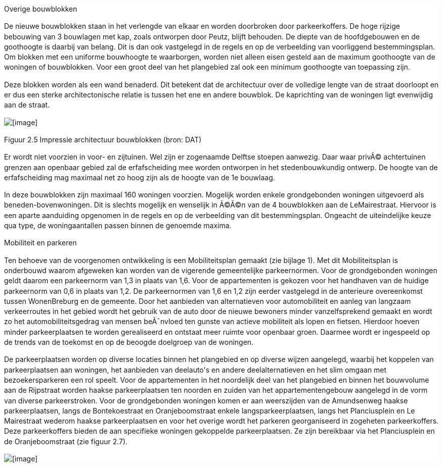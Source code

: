 Overige bouwblokken

De nieuwe bouwblokken staan in het verlengde van elkaar en worden doorbroken door parkeerkoffers. De hoge rijzige bebouwing van 3 bouwlagen met kap, zoals ontworpen door Peutz, blijft behouden. De diepte van de hoofdgebouwen en de goothoogte is daarbij van belang. Dit is dan ook vastgelegd in de regels en op de verbeelding van voorliggend bestemmingsplan. Om blokken met een uniforme bouwhoogte te waarborgen, worden niet alleen eisen gesteld aan de maximum goothoogte van de woningen of bouwblokken. Voor een groot deel van het plangebied zal ook een minimum goothoogte van toepassing zijn.

Deze blokken worden als een wand benaderd. Dit betekent dat de architectuur over de volledige lengte van de straat doorloopt en er dus een sterke architectonische relatie is tussen het ene en andere bouwblok. De kaprichting van de woningen ligt evenwijdig aan de straat.

![[image]](i_NL.IMRO.0758.BP2019213007-VG01_402007.png "i_NL.IMRO.0758.BP2019213007-VG01_402007.png")

Figuur 2\.5 Impressie architectuur bouwblokken (bron: DAT)

Er wordt niet voorzien in voor\- en zijtuinen. Wel zijn er zogenaamde Delftse stoepen aanwezig. Daar waar privÃ© achtertuinen grenzen aan openbaar gebied zal de erfafscheiding mee worden ontworpen in het stedenbouwkundig ontwerp. De hoogte van de erfafscheiding mag maximaal net zo hoog zijn als de hoogte van de 1e bouwlaag.

In deze bouwblokken zijn maximaal 160 woningen voorzien. Mogelijk worden enkele grondgebonden woningen uitgevoerd als beneden\-bovenwoningen. Dit is slechts mogelijk en wenselijk in Ã©Ã©n van de 4 bouwblokken aan de LeMairestraat. Hiervoor is een aparte aanduiding opgenomen in de regels en op de verbeelding van dit bestemmingsplan. Ongeacht de uiteindelijke keuze qua type, de woningaantallen passen binnen de genoemde maxima.

Mobiliteit en parkeren

Ten behoeve van de voorgenomen ontwikkeling is een Mobiliteitsplan gemaakt (zie bijlage 1). Met dit Mobiliteitsplan is onderbouwd waarom afgeweken kan worden van de vigerende gemeentelijke parkeernormen. Voor de grondgebonden woningen geldt daarom een parkeernorm van 1,3 in plaats van 1,6\. Voor de appartementen is gekozen voor het handhaven van de huidige parkeernorm van 0,6 in plaats van 1,2\. De parkeernormen van 1,6 en 1,2 zijn eerder vastgelegd in de anterieure overeenkomst tussen WonenBreburg en de gemeente. Door het aanbieden van alternatieven voor automobiliteit en aanleg van langzaam verkeerroutes in het gebied wordt het gebruik van de auto door de nieuwe bewoners minder vanzelfsprekend gemaakt en wordt zo het automobiliteitsgedrag van mensen beÃ¯nvloed ten gunste van actieve mobiliteit als lopen en fietsen. Hierdoor hoeven minder parkeerplaatsen te worden gerealiseerd en ontstaat meer ruimte voor openbaar groen. Daarmee wordt er ingespeeld op de trends van de toekomst en op de beoogde doelgroep van de woningen.

De parkeerplaatsen worden op diverse locaties binnen het plangebied en op diverse wijzen aangelegd, waarbij het koppelen van parkeerplaatsen aan woningen, het aanbieden van deelauto's en andere deelalternatieven en het slim omgaan met bezoekersparkeren een rol speelt. Voor de appartementen in het noordelijk deel van het plangebied en binnen het bouwvolume aan de Rijpstraat worden haakse parkeerplaatsen ten noorden en zuiden van het appartementengebouw aangelegd in de vorm van diverse parkeerstroken. Voor de grondgebonden woningen komen er aan weerszijden van de Amundsenweg haakse parkeerplaatsen, langs de Bontekoestraat en Oranjeboomstraat enkele langsparkeerplaatsen, langs het Planciusplein en Le Mairestraat wederom haakse parkeerplaatsen en voor het overige wordt het parkeren georganiseerd in zogeheten parkeerkoffers. Deze parkeerkoffers bieden de aan specifieke woningen gekoppelde parkeerplaatsen. Ze zijn bereikbaar via het Planciusplein en de Oranjeboomstraat (zie figuur 2\.7\).

![[image]](i_NL.IMRO.0758.BP2019213007-VG01_402008.png "i_NL.IMRO.0758.BP2019213007-VG01_402008.png")
